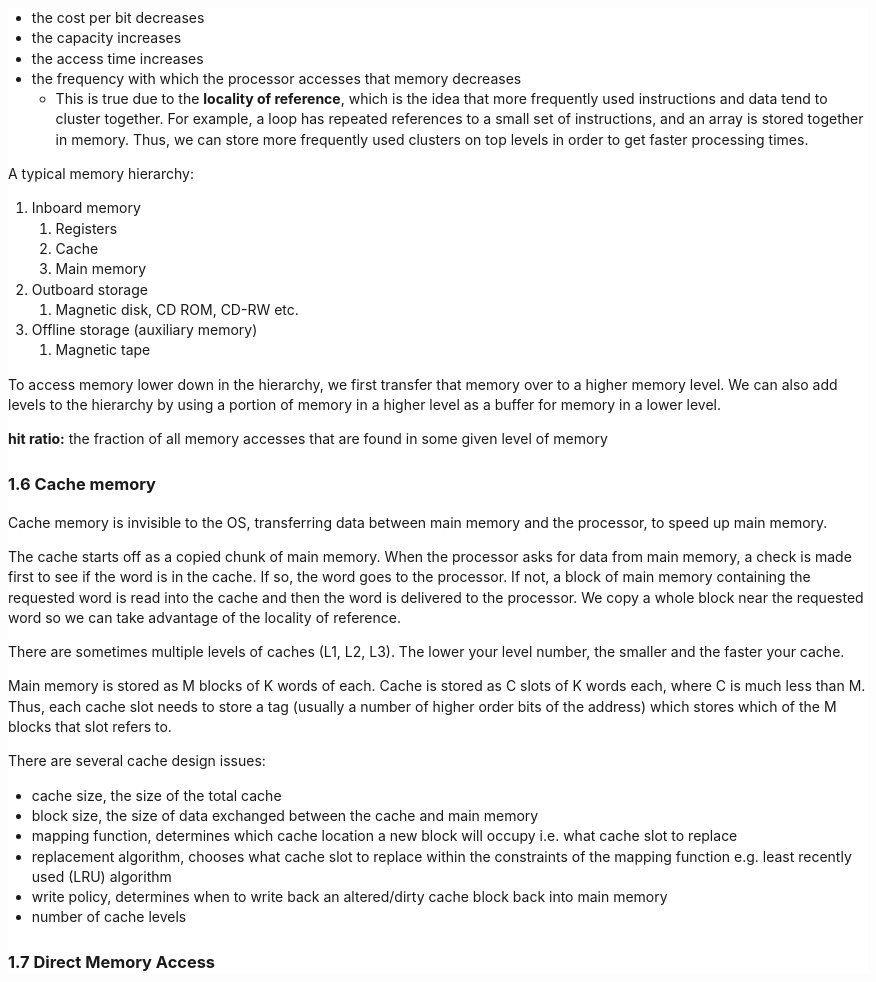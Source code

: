 - the cost per bit decreases
- the capacity increases
- the access time increases
- the frequency with which the processor accesses that memory decreases
  - This is true due to the **locality of reference**, which is the idea that more frequently used instructions and data tend to cluster together. For example, a loop has repeated references to a small set of instructions, and an array is stored together in memory. Thus, we can store more frequently used clusters on top levels in order to get faster processing times.

A typical memory hierarchy:

1. Inboard memory
   1. Registers
   2. Cache
   3. Main memory
2. Outboard storage
   1. Magnetic disk, CD ROM, CD-RW etc.
3. Offline storage (auxiliary memory)
   1. Magnetic tape

To access memory lower down in the hierarchy, we first transfer that memory over to a higher memory level. We can also add levels to the hierarchy by using a portion of memory in a higher level as a buffer for memory in a lower level.

**hit ratio:** the fraction of all memory accesses that are found in some given level of memory

### 1.6 Cache memory

Cache memory is invisible to the OS, transferring data between main memory and the processor, to speed up main memory.

The cache starts off as a copied chunk of main memory. When the processor asks for data from main memory, a check is made first to see if the word is in the cache. If so, the word goes to the processor. If not, a block of main memory containing the requested word is read into the cache and then the word is delivered to the processor. We copy a whole block near the requested word so we can take advantage of the locality of reference.

There are sometimes multiple levels of caches (L1, L2, L3). The lower your level number, the smaller and the faster your cache.

Main memory is stored as M blocks of K words of each. Cache is stored as C slots of K words each, where C is much less than M. Thus, each cache slot needs to store a tag (usually a number of higher order bits of the address) which stores which of the M blocks that slot refers to.

There are several cache design issues:

- cache size, the size of the total cache
- block size, the size of data exchanged between the cache and main memory
- mapping function, determines which cache location a new block will occupy i.e. what cache slot to replace
- replacement algorithm, chooses what cache slot to replace within the constraints of the mapping function e.g. least recently used (LRU) algorithm
- write policy, determines when to write back an altered/dirty cache block back into main memory
- number of cache levels

### 1.7 Direct Memory Access
